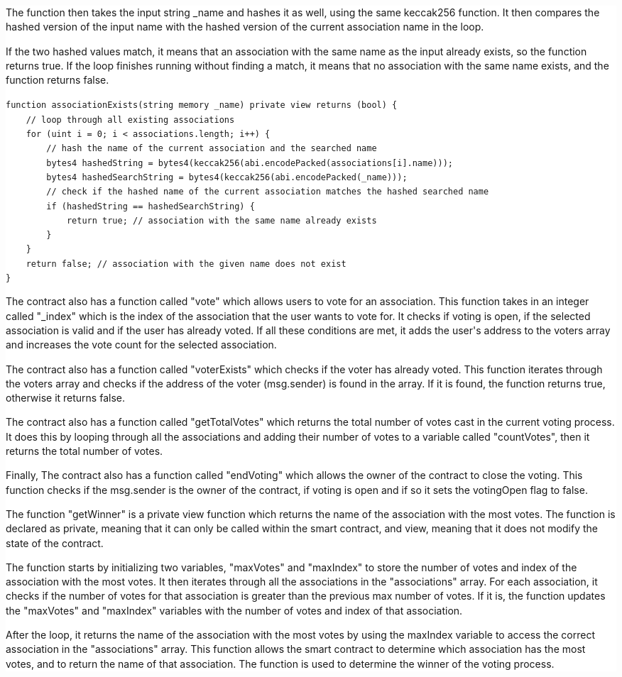 The function then takes the input string _name and hashes it as well, using the same keccak256 function. It then compares the hashed version of the input name with the hashed version of the current association name in the loop.

If the two hashed values match, it means that an association with the same name as the input already exists, so the function returns true. If the loop finishes running without finding a match, it means that no association with the same name exists, and the function returns false.

```sol
function associationExists(string memory _name) private view returns (bool) {
    // loop through all existing associations
    for (uint i = 0; i < associations.length; i++) {
        // hash the name of the current association and the searched name
        bytes4 hashedString = bytes4(keccak256(abi.encodePacked(associations[i].name)));
        bytes4 hashedSearchString = bytes4(keccak256(abi.encodePacked(_name)));
        // check if the hashed name of the current association matches the hashed searched name
        if (hashedString == hashedSearchString) {
            return true; // association with the same name already exists
        } 
    }
    return false; // association with the given name does not exist
}
```

The contract also has a function called "vote" which allows users to vote for an association. This function takes in an integer called "_index" which is the index of the association that the user wants to vote for. It checks if voting is open, if the selected association is valid and if the user has already voted. If all these conditions are met, it adds the user's address to the voters array and increases the vote count for the selected association.

The contract also has a function called "voterExists" which checks if the voter has already voted. This function iterates through the voters array and checks if the address of the voter (msg.sender) is found in the array. If it is found, the function returns true, otherwise it returns false.

The contract also has a function called "getTotalVotes" which returns the total number of votes cast in the current voting process. It does this by looping through all the associations and adding their number of votes to a variable called "countVotes", then it returns the total number of votes.

Finally, The contract also has a function called "endVoting" which allows the owner of the contract to close the voting. This function checks if the msg.sender is the owner of the contract, if voting is open and if so it sets the votingOpen flag to false.

The function "getWinner" is a private view function which returns the name of the association with the most votes. The function is declared as private, meaning that it can only be called within the smart contract, and view, meaning that it does not modify the state of the contract.

The function starts by initializing two variables, "maxVotes" and "maxIndex" to store the number of votes and index of the association with the most votes. It then iterates through all the associations in the "associations" array. For each association, it checks if the number of votes for that association is greater than the previous max number of votes. If it is, the function updates the "maxVotes" and "maxIndex" variables with the number of votes and index of that association.

After the loop, it returns the name of the association with the most votes by using the maxIndex variable to access the correct association in the "associations" array. This function allows the smart contract to determine which association has the most votes, and to return the name of that association. The function is used to determine the winner of the voting process.
